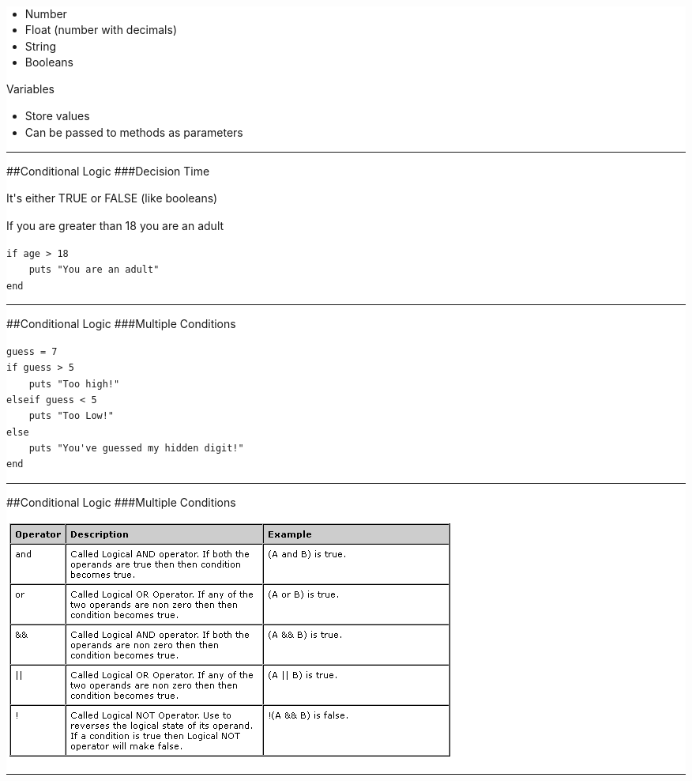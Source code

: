 *	Number
*	Float (number with decimals)
*	String
*	Booleans

Variables

*	Store values
*	Can be passed to methods as parameters

---

##Conditional Logic
###Decision Time

It's either TRUE or FALSE (like booleans)

If you are greater than 18
you are an adult

	if age > 18
		puts "You are an adult"
	end

---


##Conditional Logic
###Multiple Conditions


	guess = 7
	if guess > 5
		puts "Too high!"
	elseif guess < 5
		puts "Too Low!"
	else
		puts "You've guessed my hidden digit!"
	end

---

##Conditional Logic
###Multiple Conditions

![truth_table](../../assets/ruby/truth_table.png)

---